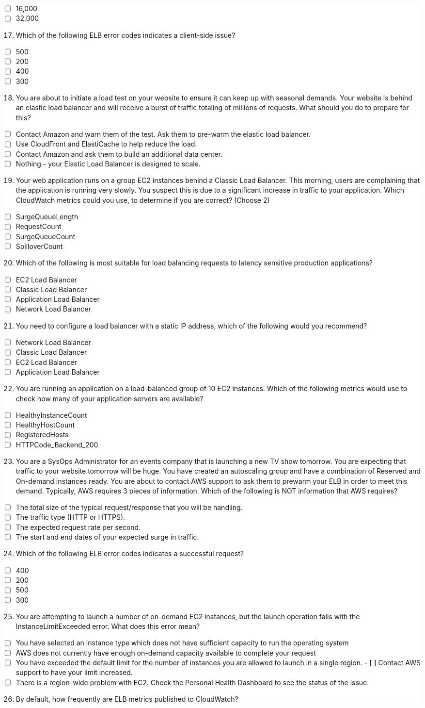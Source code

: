   - [ ] 16,000
  - [ ] 32,000
17. Which of the following ELB error codes indicates a client-side issue?
  - [ ] 500
  - [ ] 200
  - [ ] 400
  - [ ] 300
18. You are about to initiate a load test on your website to ensure it can keep up with seasonal demands. Your website is behind an elastic load balancer and will receive a burst of traffic totaling of millions of requests. What should you do to prepare for this?
  - [ ] Contact Amazon and warn them of the test. Ask them to pre-warm the elastic load balancer.
  - [ ] Use CloudFront and ElastiCache to help reduce the load.
  - [ ] Contact Amazon and ask them to build an additional data center.
  - [ ] Nothing - your Elastic Load Balancer is designed to scale.
19. Your web application runs on a group EC2 instances behind a Classic Load Balancer. This morning, users are complaining that the application is running very slowly. You suspect this is due to a significant increase in traffic to your application. Which CloudWatch metrics could you use, to determine if you are correct? (Choose 2)
  - [ ] SurgeQueueLength
  - [ ] RequestCount
  - [ ] SurgeQueueCount
  - [ ] SpilloverCount
20. Which of the following is most suitable for load balancing requests to latency sensitive production applications?
  - [ ] EC2 Load Balancer
  - [ ] Classic Load Balancer
  - [ ] Application Load Balancer
  - [ ] Network Load Balancer
21. You need to configure a load balancer with a static IP address, which of the following would you recommend?
  - [ ] Network Load Balancer
  - [ ] Classic Load Balancer
  - [ ] EC2 Load Balancer
  - [ ] Application Load Balancer
22. You are running an application on a load-balanced group of 10 EC2 instances. Which of the following metrics would use to check how many of your application servers are available?
  - [ ] HealthyInstanceCount
  - [ ] HealthyHostCount
  - [ ] RegisteredHosts
  - [ ] HTTPCode_Backend_200
23. You are a SysOps Administrator for an events company that is launching a new TV show tomorrow. You are expecting that traffic to your website tomorrow will be huge. You have created an autoscaling group and have a combination of Reserved and On-demand instances ready. You are about to contact AWS support to ask them to prewarm your ELB in order to meet this demand. Typically, AWS requires 3 pieces of information. Which of the following is NOT information that AWS requires?
  - [ ] The total size of the typical request/response that you will be handling.
  - [ ] The traffic type (HTTP or HTTPS).
  - [ ] The expected request rate per second.
  - [ ] The start and end dates of your expected surge in traffic.
24. Which of the following ELB error codes indicates a successful request?
  - [ ] 400
  - [ ] 200
  - [ ] 500
  - [ ] 300
25. You are attempting to launch a number of on-demand EC2 instances, but the launch operation fails with the InstanceLimitExceeded error. What does this error mean?
  - [ ] You have selected an instance type which does not have sufficient capacity to run the operating system
  - [ ] AWS does not currently have enough on-demand capacity available to complete your request
  - [ ] You have exceeded the default limit for the number of instances you are allowed to launch in a single region.  - [ ] Contact AWS support to have your limit increased.
  - [ ] There is a region-wide problem with EC2. Check the Personal Health Dashboard to see the status of the issue.
26. By default, how frequently are ELB metrics published to CloudWatch?